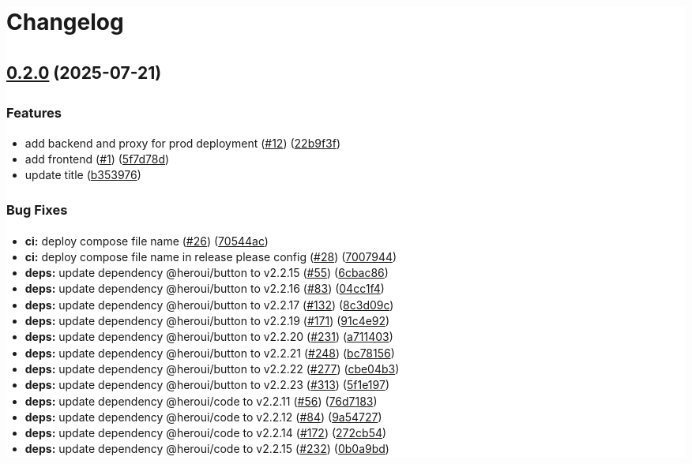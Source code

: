 # Changelog

## [0.2.0](https://github.com/leopoggiani/hello-distr/compare/0.1.10...0.2.0) (2025-07-21)


### Features

* add backend and proxy for prod deployment ([#12](https://github.com/leopoggiani/hello-distr/issues/12)) ([22b9f3f](https://github.com/leopoggiani/hello-distr/commit/22b9f3fb53043a6388a4b63867f018265778a53f))
* add frontend ([#1](https://github.com/leopoggiani/hello-distr/issues/1)) ([5f7d78d](https://github.com/leopoggiani/hello-distr/commit/5f7d78dbb2b1bde3befdfbb881de56d3db049f0a))
* update title ([b353976](https://github.com/leopoggiani/hello-distr/commit/b353976e47956bc26866efef5662450b6f48421b))


### Bug Fixes

* **ci:** deploy compose file name ([#26](https://github.com/leopoggiani/hello-distr/issues/26)) ([70544ac](https://github.com/leopoggiani/hello-distr/commit/70544ac499394831fa269893c018442879e67667))
* **ci:** deploy compose file name in release please config ([#28](https://github.com/leopoggiani/hello-distr/issues/28)) ([7007944](https://github.com/leopoggiani/hello-distr/commit/70079445c218c26792b45b29d1bc6275ac7c9c7e))
* **deps:** update dependency @heroui/button to v2.2.15 ([#55](https://github.com/leopoggiani/hello-distr/issues/55)) ([6cbac86](https://github.com/leopoggiani/hello-distr/commit/6cbac86d4940759d53ed11a5626780f6ffbb334f))
* **deps:** update dependency @heroui/button to v2.2.16 ([#83](https://github.com/leopoggiani/hello-distr/issues/83)) ([04cc1f4](https://github.com/leopoggiani/hello-distr/commit/04cc1f4352481235c7d27895f33937f56ed512eb))
* **deps:** update dependency @heroui/button to v2.2.17 ([#132](https://github.com/leopoggiani/hello-distr/issues/132)) ([8c3d09c](https://github.com/leopoggiani/hello-distr/commit/8c3d09c5741d40770bd0c2ea0ceeaeb389dc30a3))
* **deps:** update dependency @heroui/button to v2.2.19 ([#171](https://github.com/leopoggiani/hello-distr/issues/171)) ([91c4e92](https://github.com/leopoggiani/hello-distr/commit/91c4e92131351d6baa5d6bf24a3ad07357c9aaa7))
* **deps:** update dependency @heroui/button to v2.2.20 ([#231](https://github.com/leopoggiani/hello-distr/issues/231)) ([a711403](https://github.com/leopoggiani/hello-distr/commit/a71140312a88c556202022ee8bbc86f20866cc3d))
* **deps:** update dependency @heroui/button to v2.2.21 ([#248](https://github.com/leopoggiani/hello-distr/issues/248)) ([bc78156](https://github.com/leopoggiani/hello-distr/commit/bc7815627988933b7a9309c3cd246d74f23fefea))
* **deps:** update dependency @heroui/button to v2.2.22 ([#277](https://github.com/leopoggiani/hello-distr/issues/277)) ([cbe04b3](https://github.com/leopoggiani/hello-distr/commit/cbe04b3e8f7bbbb70cc991154b37a72475b96016))
* **deps:** update dependency @heroui/button to v2.2.23 ([#313](https://github.com/leopoggiani/hello-distr/issues/313)) ([5f1e197](https://github.com/leopoggiani/hello-distr/commit/5f1e1973d9135d3685ac70523cd05e6856491877))
* **deps:** update dependency @heroui/code to v2.2.11 ([#56](https://github.com/leopoggiani/hello-distr/issues/56)) ([76d7183](https://github.com/leopoggiani/hello-distr/commit/76d7183e952345770e8a331bfd7ea9d86affd285))
* **deps:** update dependency @heroui/code to v2.2.12 ([#84](https://github.com/leopoggiani/hello-distr/issues/84)) ([9a54727](https://github.com/leopoggiani/hello-distr/commit/9a54727d2aa3c6038f0102c93efa6d84d6ff1b8c))
* **deps:** update dependency @heroui/code to v2.2.14 ([#172](https://github.com/leopoggiani/hello-distr/issues/172)) ([272cb54](https://github.com/leopoggiani/hello-distr/commit/272cb540fe05adc4ce2118e9135fe62daeee6121))
* **deps:** update dependency @heroui/code to v2.2.15 ([#232](https://github.com/leopoggiani/hello-distr/issues/232)) ([0b0a9bd](https://github.com/leopoggiani/hello-distr/commit/0b0a9bd92f779d1a4c760fe479ce52e28956653b))